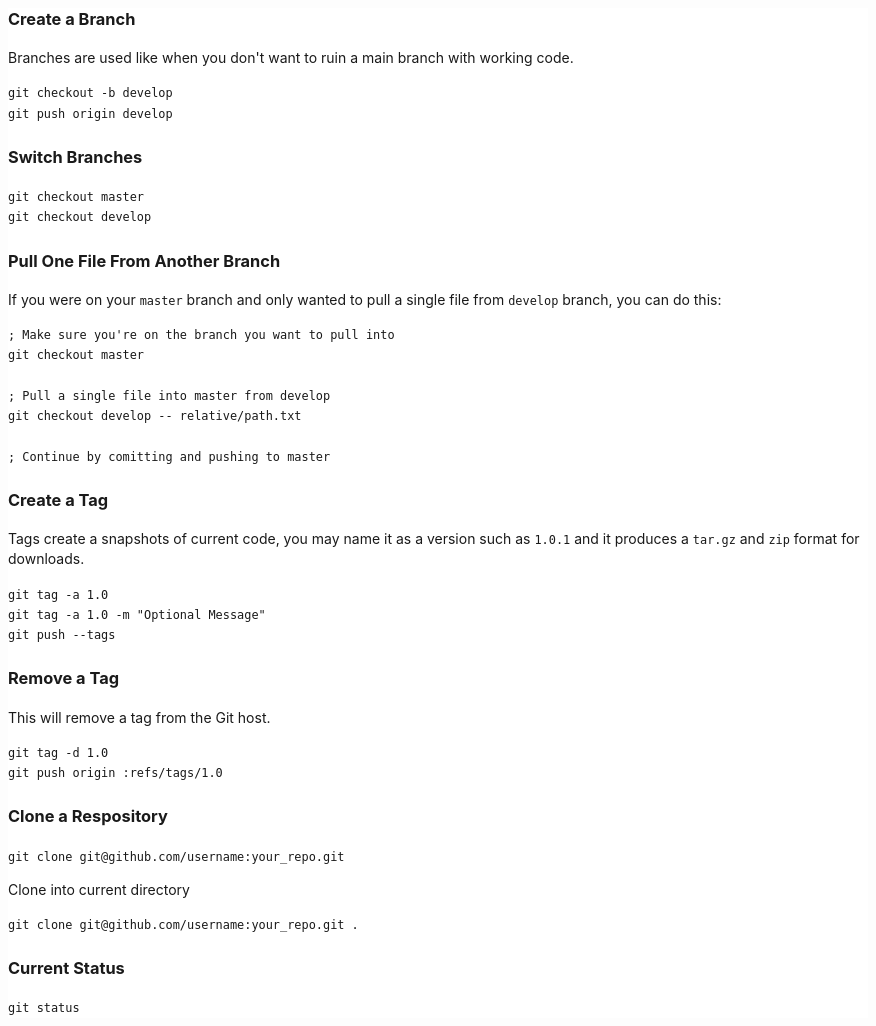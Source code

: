 ### Create a Branch
Branches are used like when you don't want to ruin a main branch with working code.

```
git checkout -b develop
git push origin develop
```

### Switch Branches
```
git checkout master
git checkout develop
```

### Pull One File From Another Branch
If you were on your `master` branch and only wanted to pull a single file from `develop` branch, you can do this:
```
; Make sure you're on the branch you want to pull into
git checkout master

; Pull a single file into master from develop
git checkout develop -- relative/path.txt

; Continue by comitting and pushing to master
```

### Create a Tag
Tags create a snapshots of current code, you may name it as a version such as `1.0.1` and it produces a `tar.gz` and `zip` format for downloads.
```
git tag -a 1.0
git tag -a 1.0 -m "Optional Message"
git push --tags
```

### Remove a Tag
This will remove a tag from the Git host.
```
git tag -d 1.0
git push origin :refs/tags/1.0
```

### Clone a Respository
```
git clone git@github.com/username:your_repo.git
```

Clone into current directory
```
git clone git@github.com/username:your_repo.git .
```
### Current Status
```
git status
```
